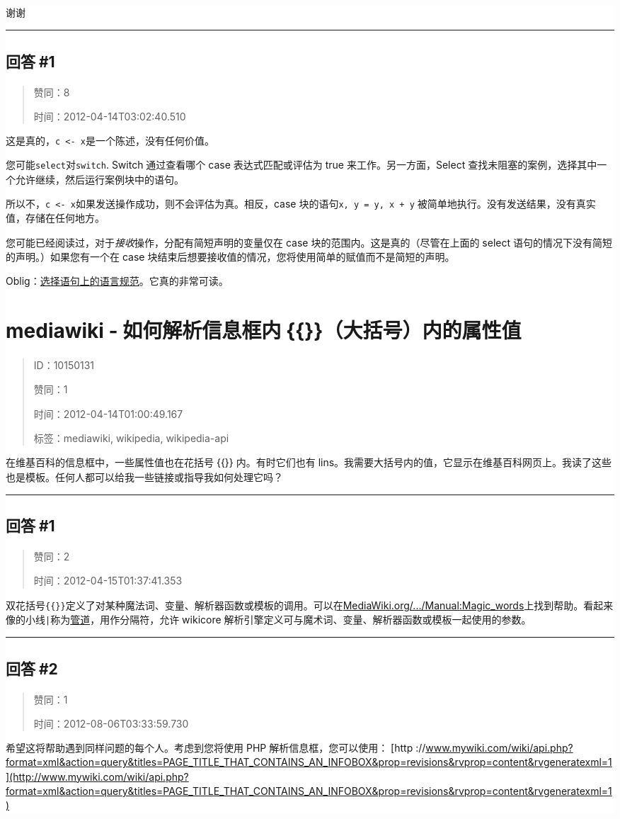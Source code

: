 谢谢

* * *

## 回答 #1

> 赞同：8
> 
> 时间：2012-04-14T03:02:40.510

这是真的，`c <- x`是一个陈述，没有任何价值。

您可能`select`对`switch`. Switch 通过查看哪个 case 表达式匹配或评估为 true 来工作。另一方面，Select 查找未阻塞的案例，选择其中一个允许继续，然后运行案例块中的语句。

所以不，`c <- x`如果发送操作成功，则不会评估为真。相反，case 块的语句`x, y = y, x + y` 被简单地执行。没有发送结果，没有真实值，存储在任何地方。

您可能已经阅读过，对于*接收*操作，分配有简短声明的变量仅在 case 块的范围内。这是真的（尽管在上面的 select 语句的情况下没有简短的声明。）如果您有一个在 case 块结束后想要接收值的情况，您将使用简单的赋值而不是简短的声明。

Oblig：[选择语句上的语言规范](http://golang.org/ref/spec#Select_statements)。它真的非常可读。

# mediawiki - 如何解析信息框内 {{}}（大括号）内的属性值

> ID：10150131
> 
> 赞同：1
> 
> 时间：2012-04-14T01:00:49.167
> 
> 标签：mediawiki, wikipedia, wikipedia-api

在维基百科的信息框中，一些属性值也在花括号 {{}} 内。有时它们也有 lins。我需要大括号内的值，它显示在维基百科网页上。我读了这些也是模板。任何人都可以给我一些链接或指导我如何处理它吗？

* * *

## 回答 #1

> 赞同：2
> 
> 时间：2012-04-15T01:37:41.353

双花括号`{{}}`定义了对某种魔法词、变量、解析器函数或模板的调用。可以在[MediaWiki.org/.../Manual:Magic_words](http://www.mediawiki.org/wiki/Manual%3aMagic_words)上找到帮助。看起来像的小线`|`称为[管道](http://en.wikipedia.org/wiki/Vertical_bar)，用作分隔符，允许 wikicore 解析引擎定义可与魔术词、变量、解析器函数或模板一起使用的参数。

* * *

## 回答 #2

> 赞同：1
> 
> 时间：2012-08-06T03:33:59.730

希望这将帮助遇到同样问题的每个人。考虑到您将使用 PHP 解析信息框，您可以使用： [http ://www.mywiki.com/wiki/api.php?format=xml&action=query&titles=PAGE_TITLE_THAT_CONTAINS_AN_INFOBOX&prop=revisions&rvprop=content&rvgeneratexml=1](http://www.mywiki.com/wiki/api.php?format=xml&action=query&titles=PAGE_TITLE_THAT_CONTAINS_AN_INFOBOX&prop=revisions&rvprop=content&rvgeneratexml=1)
